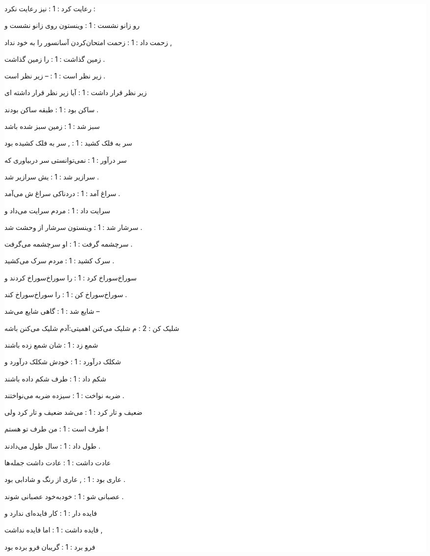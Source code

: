 رعایت کرد : 1 : نیز رعایت نکرد :

رو زانو نشست : 1 : وینستون روی زانو نشست و

زحمت داد : 1 : زحمت امتحان‌کردن آسانسور را به خود نداد ,

زمین گذاشت : 1 : را زمین گذاشت .

زیر نظر است : 1 : – زیر نظر است .

زیر نظر قرار داشت : 1 : آیا زیر نظر قرار داشته ای

ساکن بود : 1 : طبقه ساکن بودند .

سبز شد : 1 : زمین سبز شده باشد

سر به فلک کشید : 1 : , سر به فلک کشیده بود

سر درآور : 1 : نمی‌توانستی سر دربیاوری که

سرازیر شد : 1 : یش سرازیر شد .

سراغ آمد : 1 : دردناکی سراغ ش می‌آمد .

سرایت داد : 1 : مردم سرایت می‌داد و

سرشار شد : 1 : وینستون سرشار از وحشت شد .

سرچشمه گرفت : 1 : او سرچشمه می‌گرفت .

سرک کشید : 1 : مردم سرک می‌کشید .

سوراخ‌سوراخ کرد : 1 : را سوراخ‌سوراخ کردند و

سوراخ‌سوراخ کن : 1 : را سوراخ‌سوراخ کند .

شایع شد : 1 : گاهی شایع می‌شد –

شلیک کن : 2 : م شلیک می‌کنن اهمیتی:آدم شلیک می‌کنن باشه

شمع زد : 1 : شان شمع زده باشند

شکلک درآورد : 1 : خودش شکلک درآورد و

شکم داد : 1 : طرف شکم داده باشند

ضربه نواخت : 1 : سیزده ضربه می‌نواختند .

ضعیف و تار کرد : 1 : می‌شد ضعیف و تار کرد ولی

طرف است : 1 : من طرف تو هستم !

طول داد : 1 : سال طول می‌دادند .

عادت داشت : 1 : عادت داشت جمله‌ها

عاری بود : 1 : , عاری از رنگ و شادابی بود .

عصبانی شو : 1 : خودبه‌خود عصبانی شوند .

فایده دار : 1 : کار فایده‌ای ندارد و

فایده داشت : 1 : اما فایده نداشت ,

فرو برد : 1 : گریبان فرو برده بود
